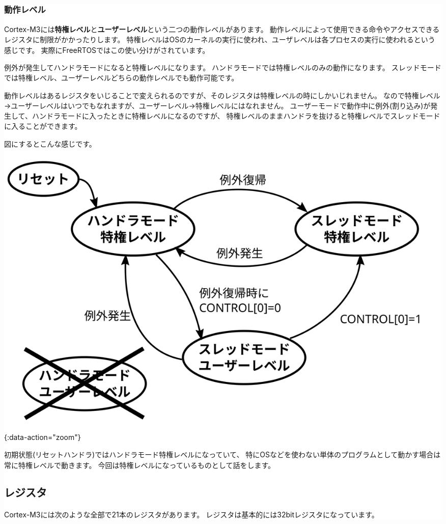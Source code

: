 ### 動作レベル
Cortex-M3には**特権レベル**と**ユーザーレベル**という二つの動作レベルがあります。
動作レベルによって使用できる命令やアクセスできるレジスタに制限がかかったりします。
特権レベルはOSのカーネルの実行に使われ、ユーザレベルは各プロセスの実行に使われるという感じです。
実際にFreeRTOSではこの使い分けがされています。

例外が発生してハンドラモードになると特権レベルになります。
ハンドラモードでは特権レベルのみの動作になります。
スレッドモードでは特権レベル、ユーザーレベルどちらの動作レベルでも動作可能です。

動作レベルはあるレジスタをいじることで変えられるのですが、そのレジスタは特権レベルの時にしかいじれません。
なので特権レベル→ユーザーレベルはいつでもなれますが、ユーザーレベル->特権レベルにはなれません。
ユーザーモードで動作中に例外(割り込み)が発生して、ハンドラモードに入ったときに特権レベルになるのですが、
特権レベルのままハンドラを抜けると特権レベルでスレッドモードに入ることができます。

図にするとこんな感じです。

![](/images/arm_asm1_mode.svg){:data-action="zoom"}

初期状態(リセットハンドラ)ではハンドラモード特権レベルになっていて、
特にOSなどを使わない単体のプログラムとして動かす場合は常に特権レベルで動きます。
今回は特権レベルになっているものとして話をします。


## レジスタ
Cortex-M3には次のような全部で21本のレジスタがあります。
レジスタは基本的には32bitレジスタになっています。
